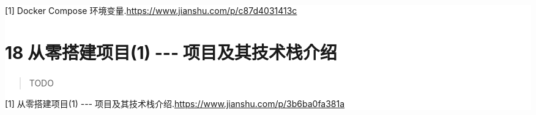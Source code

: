 

[1] Docker Compose 环境变量.https://www.jianshu.com/p/c87d4031413c

# 18 从零搭建项目(1) --- 项目及其技术栈介绍

> TODO

[1] 从零搭建项目(1) --- 项目及其技术栈介绍.https://www.jianshu.com/p/3b6ba0fa381a


